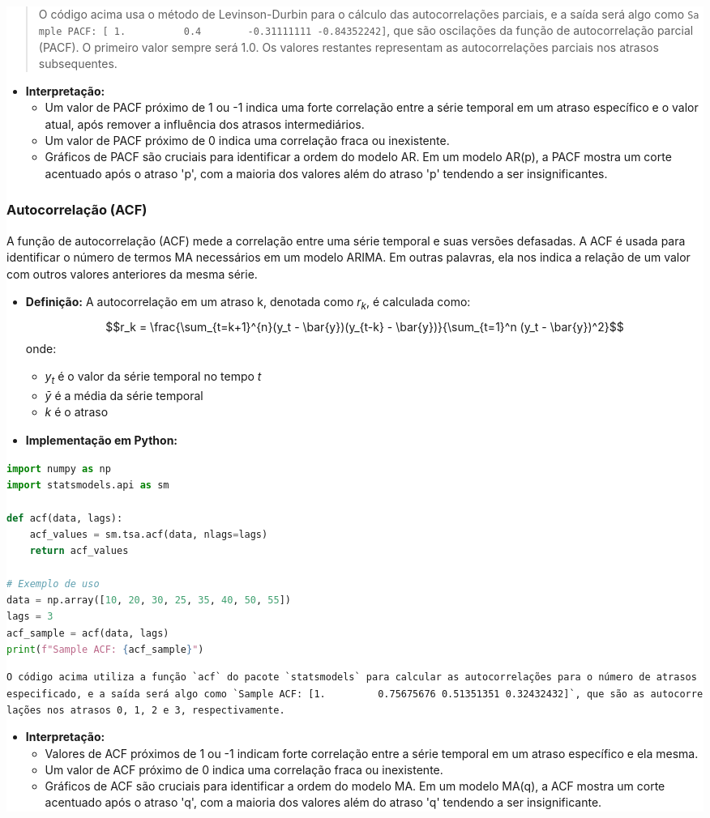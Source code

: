 > O código acima usa o método de Levinson-Durbin para o cálculo das autocorrelações parciais, e a saída será algo como `Sample PACF: [ 1.          0.4        -0.31111111 -0.84352242]`, que são oscilações da função de autocorrelação parcial (PACF). O primeiro valor sempre será 1.0. Os valores restantes representam as autocorrelações parciais nos atrasos subsequentes.

*   **Interpretação:**
    *   Um valor de PACF próximo de 1 ou -1 indica uma forte correlação entre a série temporal em um atraso específico e o valor atual, após remover a influência dos atrasos intermediários.
    *   Um valor de PACF próximo de 0 indica uma correlação fraca ou inexistente.
    *   Gráficos de PACF são cruciais para identificar a ordem do modelo AR. Em um modelo AR(p), a PACF mostra um corte acentuado após o atraso 'p', com a maioria dos valores além do atraso 'p' tendendo a ser insignificantes.

### Autocorrelação (ACF)

A função de autocorrelação (ACF) mede a correlação entre uma série temporal e suas versões defasadas. A ACF é usada para identificar o número de termos MA necessários em um modelo ARIMA. Em outras palavras, ela nos indica a relação de um valor com outros valores anteriores da mesma série.

*   **Definição:**
    A autocorrelação em um atraso k, denotada como $r_k$, é calculada como:
    $$r_k = \frac{\sum_{t=k+1}^{n}(y_t - \bar{y})(y_{t-k} - \bar{y})}{\sum_{t=1}^n (y_t - \bar{y})^2}$$
    onde:
    *   $y_t$ é o valor da série temporal no tempo $t$
    *   $\bar{y}$ é a média da série temporal
    *   $k$ é o atraso

*   **Implementação em Python:**
```python
import numpy as np
import statsmodels.api as sm

def acf(data, lags):
    acf_values = sm.tsa.acf(data, nlags=lags)
    return acf_values

# Exemplo de uso
data = np.array([10, 20, 30, 25, 35, 40, 50, 55])
lags = 3
acf_sample = acf(data, lags)
print(f"Sample ACF: {acf_sample}")
```

    O código acima utiliza a função `acf` do pacote `statsmodels` para calcular as autocorrelações para o número de atrasos especificado, e a saída será algo como `Sample ACF: [1.         0.75675676 0.51351351 0.32432432]`, que são as autocorrelações nos atrasos 0, 1, 2 e 3, respectivamente.

*   **Interpretação:**
    *   Valores de ACF próximos de 1 ou -1 indicam forte correlação entre a série temporal em um atraso específico e ela mesma.
    *   Um valor de ACF próximo de 0 indica uma correlação fraca ou inexistente.
    *   Gráficos de ACF são cruciais para identificar a ordem do modelo MA. Em um modelo MA(q), a ACF mostra um corte acentuado após o atraso 'q', com a maioria dos valores além do atraso 'q' tendendo a ser insignificante.

